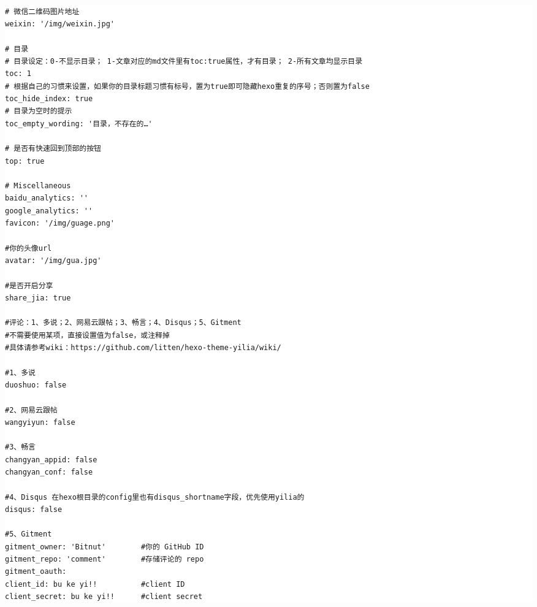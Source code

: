     # 微信二维码图片地址
    weixin: '/img/weixin.jpg'

    # 目录
    # 目录设定：0-不显示目录； 1-文章对应的md文件里有toc:true属性，才有目录； 2-所有文章均显示目录
    toc: 1
    # 根据自己的习惯来设置，如果你的目录标题习惯有标号，置为true即可隐藏hexo重复的序号；否则置为false
    toc_hide_index: true
    # 目录为空时的提示
    toc_empty_wording: '目录，不存在的…'

    # 是否有快速回到顶部的按钮
    top: true

    # Miscellaneous
    baidu_analytics: ''
    google_analytics: ''
    favicon: '/img/guage.png'

    #你的头像url
    avatar: '/img/gua.jpg'

    #是否开启分享
    share_jia: true

    #评论：1、多说；2、网易云跟帖；3、畅言；4、Disqus；5、Gitment
    #不需要使用某项，直接设置值为false，或注释掉
    #具体请参考wiki：https://github.com/litten/hexo-theme-yilia/wiki/

    #1、多说
    duoshuo: false

    #2、网易云跟帖
    wangyiyun: false

    #3、畅言
    changyan_appid: false
    changyan_conf: false

    #4、Disqus 在hexo根目录的config里也有disqus_shortname字段，优先使用yilia的
    disqus: false

    #5、Gitment
    gitment_owner: 'Bitnut'        #你的 GitHub ID
    gitment_repo: 'comment'        #存储评论的 repo
    gitment_oauth:
    client_id: bu ke yi!!          #client ID
    client_secret: bu ke yi!!      #client secret
